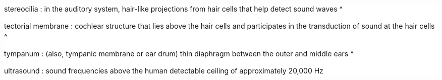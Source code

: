 stereocilia
: in the auditory system, hair-like projections from hair cells that help detect sound waves
^

tectorial membrane
: cochlear structure that lies above the hair cells and participates in the transduction of sound at the hair cells
^

tympanum
: (also, tympanic membrane or ear drum) thin diaphragm between the outer and middle ears
^

ultrasound
: sound frequencies above the human detectable ceiling of approximately 20,000 Hz

</div>



[1]: http://openstaxcollege.org/l/hearing
[2]: http://openstaxcollege.org/l/ear_anatomy
